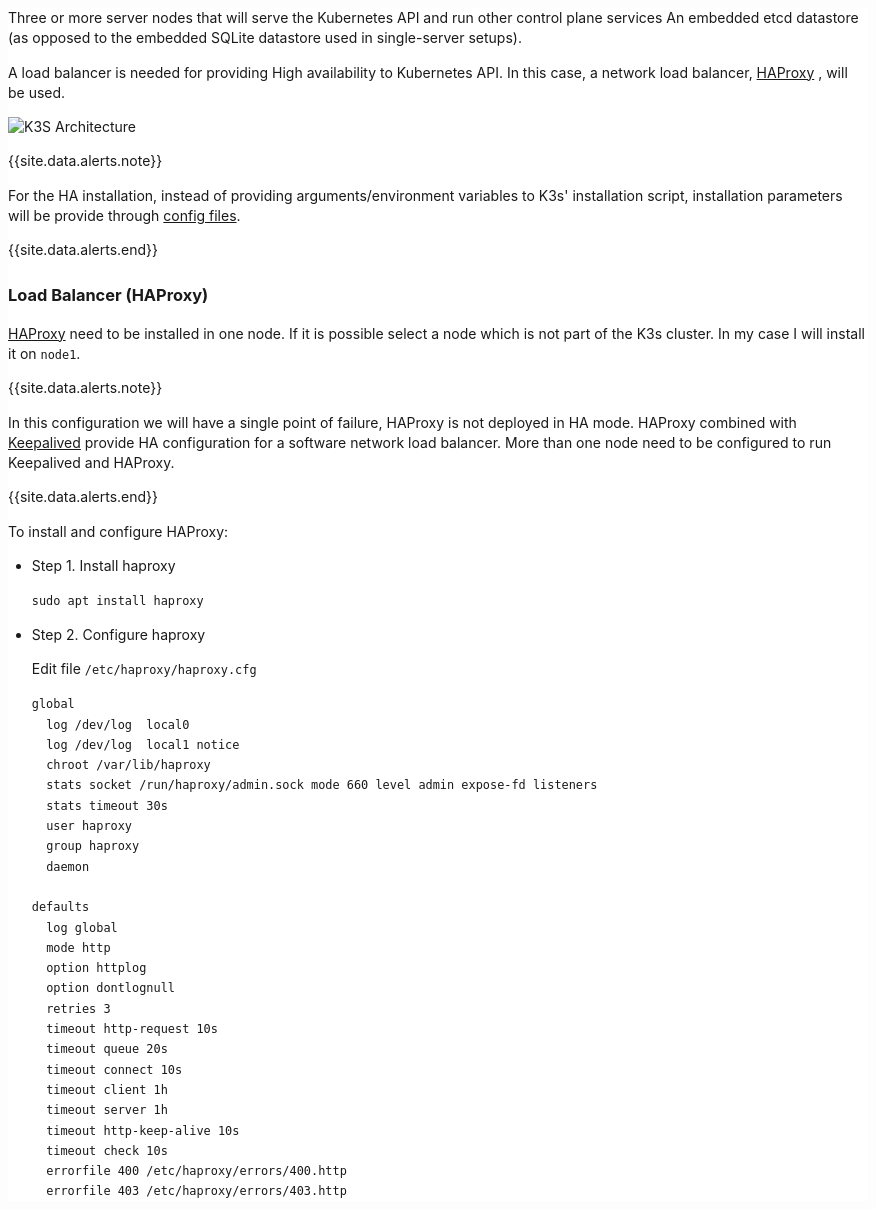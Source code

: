 Three or more server nodes that will serve the Kubernetes API and run other control plane services
An embedded etcd datastore (as opposed to the embedded SQLite datastore used in single-server setups).

A load balancer is needed for providing High availability to Kubernetes API. In this case, a network load balancer, [HAProxy](https://www.haproxy.org/) , will be used.


![K3S Architecture](/assets/img/k3s-HA-configuration.png)

{{site.data.alerts.note}}

For the HA installation, instead of providing arguments/environment variables to K3s' installation script, installation parameters will be provide through [config files](https://docs.k3s.io/installation/configuration#configuration-file).

{{site.data.alerts.end}}


### Load Balancer (HAProxy)

[HAProxy](https://www.haproxy.org/) need to be installed in one node. If it is possible select a node which is not part of the K3s cluster. In my case I will install it on `node1`.

{{site.data.alerts.note}}

In this configuration we will have a single point of failure, HAProxy is not deployed in HA mode. HAProxy combined with [Keepalived](https://www.keepalived.org/) provide HA configuration for a software network load balancer. More than one node need to be configured to run Keepalived and HAProxy.

{{site.data.alerts.end}}

To install and configure HAProxy:


- Step 1. Install haproxy

  ```shell
  sudo apt install haproxy
  ```

- Step 2. Configure haproxy

  Edit file `/etc/haproxy/haproxy.cfg`

  ```
  global
    log /dev/log  local0
    log /dev/log  local1 notice
    chroot /var/lib/haproxy
    stats socket /run/haproxy/admin.sock mode 660 level admin expose-fd listeners
    stats timeout 30s
    user haproxy
    group haproxy
    daemon

  defaults
    log global
    mode http
    option httplog
    option dontlognull
    retries 3
    timeout http-request 10s
    timeout queue 20s
    timeout connect 10s
    timeout client 1h
    timeout server 1h
    timeout http-keep-alive 10s
    timeout check 10s
    errorfile 400 /etc/haproxy/errors/400.http
    errorfile 403 /etc/haproxy/errors/403.http
  ```